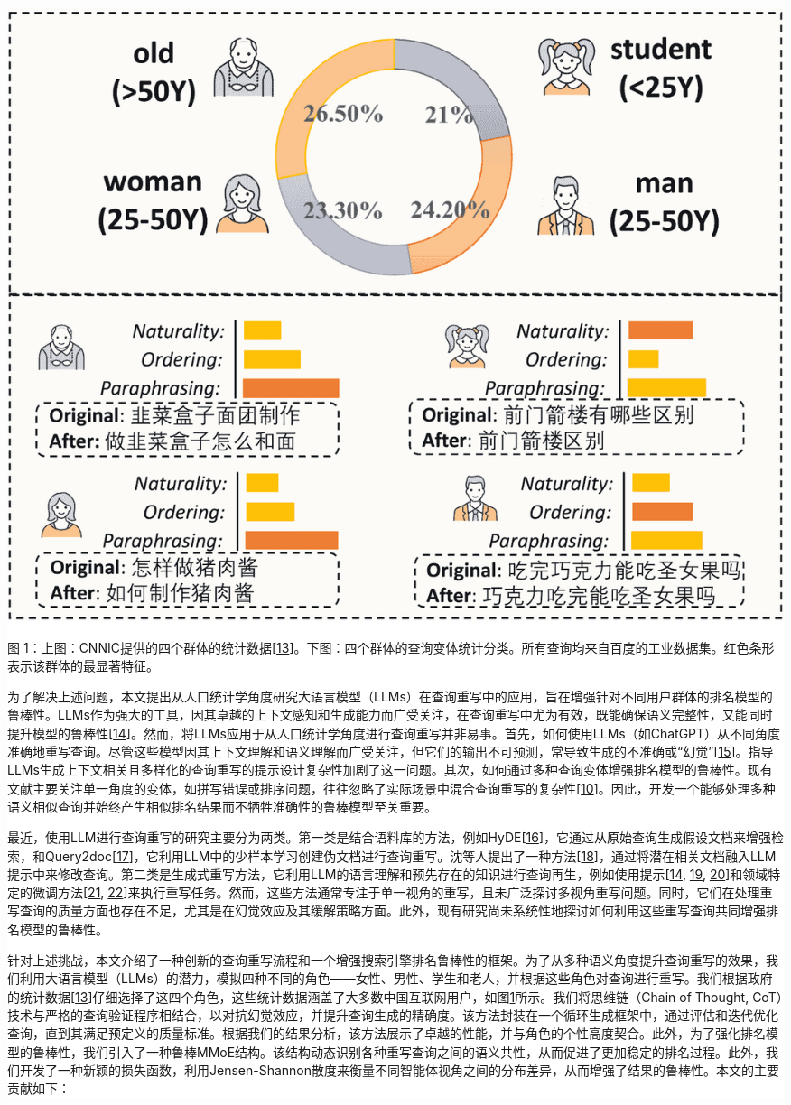 ![参见说明文字](img/ad478157779ef0b702b98734f4ca0a10.png)

图 1：上图：CNNIC提供的四个群体的统计数据[[13](#bib.bib13)]。下图：四个群体的查询变体统计分类。所有查询均来自百度的工业数据集。红色条形表示该群体的最显著特征。

为了解决上述问题，本文提出从人口统计学角度研究大语言模型（LLMs）在查询重写中的应用，旨在增强针对不同用户群体的排名模型的鲁棒性。LLMs作为强大的工具，因其卓越的上下文感知和生成能力而广受关注，在查询重写中尤为有效，既能确保语义完整性，又能同时提升模型的鲁棒性[[14](#bib.bib14)]。然而，将LLMs应用于从人口统计学角度进行查询重写并非易事。首先，如何使用LLMs（如ChatGPT）从不同角度准确地重写查询。尽管这些模型因其上下文理解和语义理解而广受关注，但它们的输出不可预测，常导致生成的不准确或“幻觉”[[15](#bib.bib15)]。指导LLMs生成上下文相关且多样化的查询重写的提示设计复杂性加剧了这一问题。其次，如何通过多种查询变体增强排名模型的鲁棒性。现有文献主要关注单一角度的变体，如拼写错误或排序问题，往往忽略了实际场景中混合查询重写的复杂性[[10](#bib.bib10)]。因此，开发一个能够处理多种语义相似查询并始终产生相似排名结果而不牺牲准确性的鲁棒模型至关重要。

最近，使用LLM进行查询重写的研究主要分为两类。第一类是结合语料库的方法，例如HyDE[[16](#bib.bib16)]，它通过从原始查询生成假设文档来增强检索，和Query2doc[[17](#bib.bib17)]，它利用LLM中的少样本学习创建伪文档进行查询重写。沈等人提出了一种方法[[18](#bib.bib18)]，通过将潜在相关文档融入LLM提示中来修改查询。第二类是生成式重写方法，它利用LLM的语言理解和预先存在的知识进行查询再生，例如使用提示[[14](#bib.bib14), [19](#bib.bib19), [20](#bib.bib20)]和领域特定的微调方法[[21](#bib.bib21), [22](#bib.bib22)]来执行重写任务。然而，这些方法通常专注于单一视角的重写，且未广泛探讨多视角重写问题。同时，它们在处理重写查询的质量方面也存在不足，尤其是在幻觉效应及其缓解策略方面。此外，现有研究尚未系统性地探讨如何利用这些重写查询共同增强排名模型的鲁棒性。

针对上述挑战，本文介绍了一种创新的查询重写流程和一个增强搜索引擎排名鲁棒性的框架。为了从多种语义角度提升查询重写的效果，我们利用大语言模型（LLMs）的潜力，模拟四种不同的角色——女性、男性、学生和老人，并根据这些角色对查询进行重写。我们根据政府的统计数据[[13](#bib.bib13)]仔细选择了这四个角色，这些统计数据涵盖了大多数中国互联网用户，如图[1](#S1.F1 "图1 ‣ I 引言 ‣ Agent4Ranking：通过多智能体LLM个性化查询重写实现语义鲁棒排名")所示。我们将思维链（Chain of Thought, CoT）技术与严格的查询验证程序相结合，以对抗幻觉效应，并提升查询生成的精确度。该方法封装在一个循环生成框架中，通过评估和迭代优化查询，直到其满足预定义的质量标准。根据我们的结果分析，该方法展示了卓越的性能，并与角色的个性高度契合。此外，为了强化排名模型的鲁棒性，我们引入了一种鲁棒MMoE结构。该结构动态识别各种重写查询之间的语义共性，从而促进了更加稳定的排名过程。此外，我们开发了一种新颖的损失函数，利用Jensen-Shannon散度来衡量不同智能体视角之间的分布差异，从而增强了结果的鲁棒性。本文的主要贡献如下：
